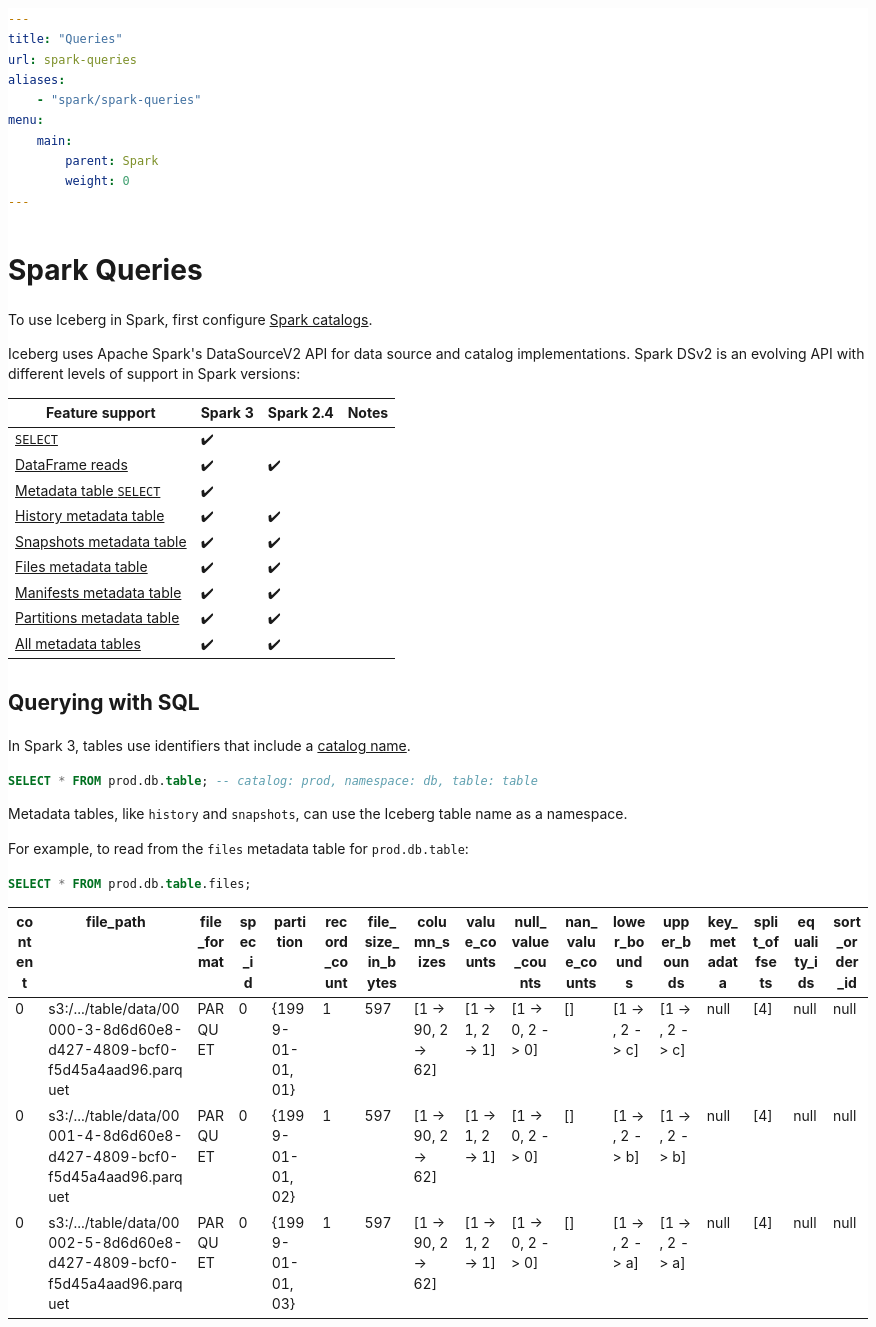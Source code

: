 ```yaml
---
title: "Queries"
url: spark-queries
aliases:
    - "spark/spark-queries"
menu:
    main:
        parent: Spark
        weight: 0
---
```



# Spark Queries

To use Iceberg in Spark, first configure [Spark catalogs](../spark-configuration).

Iceberg uses Apache Spark's DataSourceV2 API for data source and catalog implementations. Spark DSv2 is an evolving API with different levels of support in Spark versions:

| Feature support                                  | Spark 3 | Spark 2.4  | Notes                                          |
|--------------------------------------------------|-----------|------------|------------------------------------------------|
| [`SELECT`](#querying-with-sql)                   | ✔️        |            |                                                |
| [DataFrame reads](#querying-with-dataframes)     | ✔️        | ✔️          |                                                |
| [Metadata table `SELECT`](#inspecting-tables)    | ✔️        |            |                                                |
| [History metadata table](#history)               | ✔️        | ✔️          |                                                |
| [Snapshots metadata table](#snapshots)           | ✔️        | ✔️          |                                                |
| [Files metadata table](#files)                   | ✔️        | ✔️          |                                                |
| [Manifests metadata table](#manifests)           | ✔️        | ✔️          |                                                |
| [Partitions metadata table](#partitions)         | ✔️        | ✔️          |                                                |
| [All metadata tables](#all-metadata-tables)      | ✔️        | ✔️          |                                                |


## Querying with SQL

In Spark 3, tables use identifiers that include a [catalog name](../spark-configuration#using-catalogs).

```sql
SELECT * FROM prod.db.table; -- catalog: prod, namespace: db, table: table
```

Metadata tables, like `history` and `snapshots`, can use the Iceberg table name as a namespace.

For example, to read from the `files` metadata table for `prod.db.table`:

```sql
SELECT * FROM prod.db.table.files;
```
|content|file_path                                                                                                                                   |file_format|spec_id|partition|record_count|file_size_in_bytes|column_sizes      |value_counts    |null_value_counts|nan_value_counts|lower_bounds           |upper_bounds           |key_metadata|split_offsets|equality_ids|sort_order_id|
| -- | -- | -- | -- | -- | -- | -- | -- | -- | -- | -- | -- | -- | -- | -- | -- | -- |
| 0 | s3:/.../table/data/00000-3-8d6d60e8-d427-4809-bcf0-f5d45a4aad96.parquet | PARQUET   | 0  | {1999-01-01, 01} | 1            | 597                | [1 -> 90, 2 -> 62] | [1 -> 1, 2 -> 1] | [1 -> 0, 2 -> 0]  | []               | [1 -> , 2 -> c] | [1 -> , 2 -> c] | null         | [4]           | null | null |
| 0 | s3:/.../table/data/00001-4-8d6d60e8-d427-4809-bcf0-f5d45a4aad96.parquet | PARQUET   | 0  | {1999-01-01, 02} | 1            | 597                | [1 -> 90, 2 -> 62] | [1 -> 1, 2 -> 1] | [1 -> 0, 2 -> 0]  | []               | [1 -> , 2 -> b] | [1 -> , 2 -> b] | null         | [4]           | null | null |
| 0 | s3:/.../table/data/00002-5-8d6d60e8-d427-4809-bcf0-f5d45a4aad96.parquet | PARQUET   | 0  | {1999-01-01, 03} | 1            | 597                | [1 -> 90, 2 -> 62] | [1 -> 1, 2 -> 1] | [1 -> 0, 2 -> 0]  | []               | [1 -> , 2 -> a] | [1 -> , 2 -> a] | null         | [4]           | null | null |
